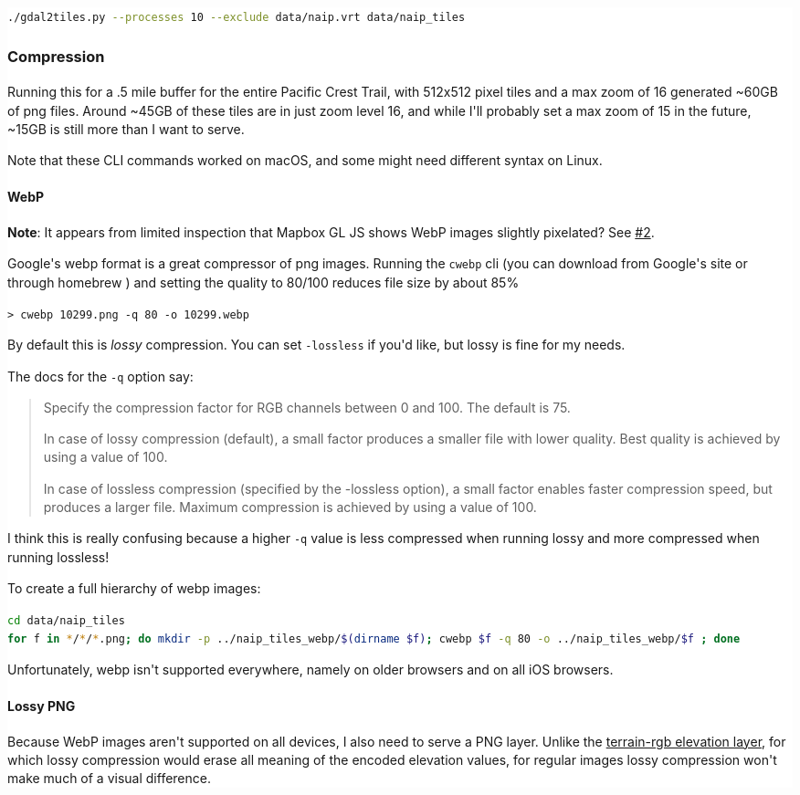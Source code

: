 ```bash
./gdal2tiles.py --processes 10 --exclude data/naip.vrt data/naip_tiles
```

### Compression

Running this for a .5 mile buffer for the entire Pacific Crest Trail, with
512x512 pixel tiles and a max zoom of 16 generated ~60GB of png files. Around
~45GB of these tiles are in just zoom level 16, and while I'll probably
set a max zoom of 15 in the future, ~15GB is still more than I want to serve.

Note that these CLI commands worked on macOS, and some might need different syntax on Linux.

#### WebP

**Note**: It appears from limited inspection that Mapbox GL JS shows WebP images
slightly pixelated? See [#2](https://github.com/nst-guide/naip/issues/2).

Google's webp format is a great compressor of png images. Running the `cwebp`
cli (you can download from Google's site or through homebrew ) and setting the
quality to 80/100 reduces file size by about 85%
```
> cwebp 10299.png -q 80 -o 10299.webp
```

By default this is _lossy_ compression. You can set `-lossless` if you'd like,
but lossy is fine for my needs.

The docs for the `-q` option say:

> Specify the compression factor for RGB channels between 0 and 100. The default is 75.
>
> In case of lossy compression (default), a small factor produces a smaller file
> with lower quality. Best quality is achieved by using a value of 100.
>
> In case of lossless compression (specified by the -lossless option), a small
> factor enables faster compression speed, but produces a larger file. Maximum
> compression is achieved by using a value of 100.

I think this is really confusing because a higher `-q` value is less compressed
when running lossy and more compressed when running lossless!

To create a full hierarchy of webp images:
```bash
cd data/naip_tiles
for f in */*/*.png; do mkdir -p ../naip_tiles_webp/$(dirname $f); cwebp $f -q 80 -o ../naip_tiles_webp/$f ; done
```

Unfortunately, webp isn't supported everywhere, namely on older browsers and on
all iOS browsers.

#### Lossy PNG

Because WebP images aren't supported on all devices, I also need to serve a PNG
layer. Unlike the [terrain-rgb elevation
layer](https://github.com/nst-guide/hillshade), for which lossy compression
would erase all meaning of the encoded elevation values, for regular images
lossy compression won't make much of a visual difference.
